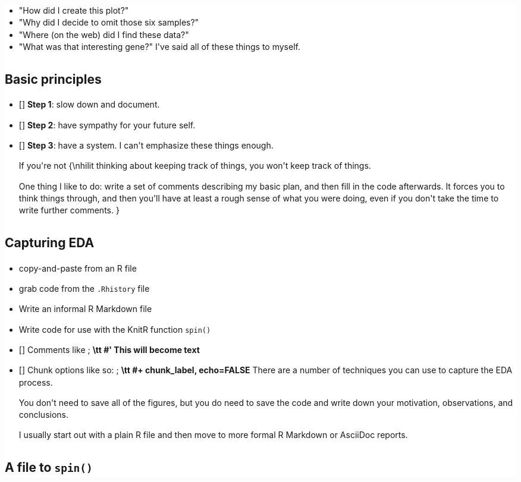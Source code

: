 



*  "How did I create this plot?"
*  "Why did I decide to omit those six samples?"
*  "Where (on the web) did I find these data?"
*  "What was that interesting gene?"
I've said all of these things to myself.





## Basic principles





* [] **Step 1**: slow down and document.
* [] **Step 2**: have sympathy for your future self.
* [] **Step 3**: have a system.
I can't emphasize these things enough.

  If you're not {\nhilit thinking about keeping track of things, you
  won't keep track of things.

  One thing I like to do: write a set of comments describing my basic
  plan, and then fill in the code afterwards. It forces you to think
  things through, and then you'll have at least a rough sense of what
  you were doing, even if you don't take the time to write further
  comments.
}


## Capturing EDA





*  copy-and-paste from an R file
*  grab code from the `.Rhistory` file
*  Write an informal R Markdown file
*  Write code for use with the KnitR function `spin()`
* [] Comments like \; **\tt \#' This will become text**
* [] Chunk options like so: \; **\tt \#+ chunk_label, echo=FALSE**
There are a number of techniques you can use to capture the EDA
  process.

  You don't need to save all of the figures, but you do need to save
  the code and write down your motivation, observations, and
  conclusions.

  I usually start out with a plain R file and then move to more formal
  R Markdown or AsciiDoc reports.




## A file to `spin()`
